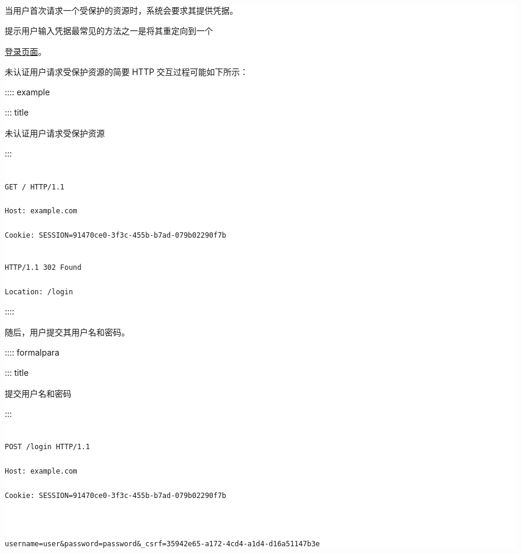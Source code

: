 当用户首次请求一个受保护的资源时，系统会要求其提供凭据。

提示用户输入凭据最常见的方法之一是将其重定向到一个

[登录页面](servlet/authentication/passwords/form.xml)。

未认证用户请求受保护资源的简要 HTTP 交互过程可能如下所示：



:::: example

::: title

未认证用户请求受保护资源

:::



``` http

GET / HTTP/1.1

Host: example.com

Cookie: SESSION=91470ce0-3f3c-455b-b7ad-079b02290f7b

```



``` http

HTTP/1.1 302 Found

Location: /login

```

::::



随后，用户提交其用户名和密码。



:::: formalpara

::: title

提交用户名和密码

:::



``` http

POST /login HTTP/1.1

Host: example.com

Cookie: SESSION=91470ce0-3f3c-455b-b7ad-079b02290f7b



username=user&password=password&_csrf=35942e65-a172-4cd4-a1d4-d16a51147b3e

```
